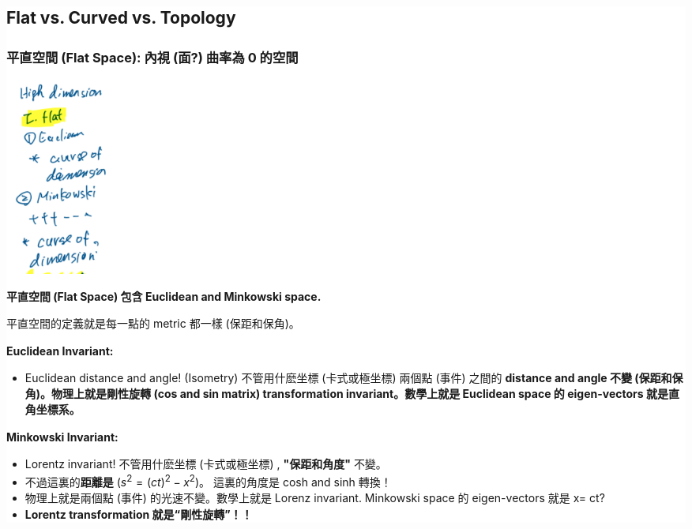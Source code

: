 

## Flat vs. Curved vs. Topology

### 平直空間 (Flat Space):  內視 (面?) 曲率為 0 的空間

<img src="/media/image-20240701114821547.png" alt="image-20240701114821547" style="zoom:80%;" />

**平直空間 (Flat Space)  包含 Euclidean and Minkowski space.**

平直空間的定義就是每一點的 metric 都一樣 (保距和保角)。

**Euclidean Invariant:**  

* Euclidean distance and angle! (Isometry) 不管用什麽坐標 (卡式或極坐標) 兩個點 (事件) 之間的 **distance and angle 不變 (保距和保角)。物理上就是剛性旋轉 (cos and sin matrix) transformation invariant。數學上就是 Euclidean space 的 eigen-vectors 就是直角坐標系。**

  

**Minkowski Invariant:**  

* Lorentz invariant! 不管用什麽坐標 (卡式或極坐標) ,  **"保距和角度"** 不變。  
* 不過這裏的**距離是** ($s^2 = (ct)^2 - x^2$)。 這裏的角度是 cosh and sinh 轉換！
* 物理上就是兩個點 (事件) 的光速不變。數學上就是 Lorenz invariant.  Minkowski space 的 eigen-vectors 就是 x= ct?
* **Lorentz transformation 就是“剛性旋轉”！！**
